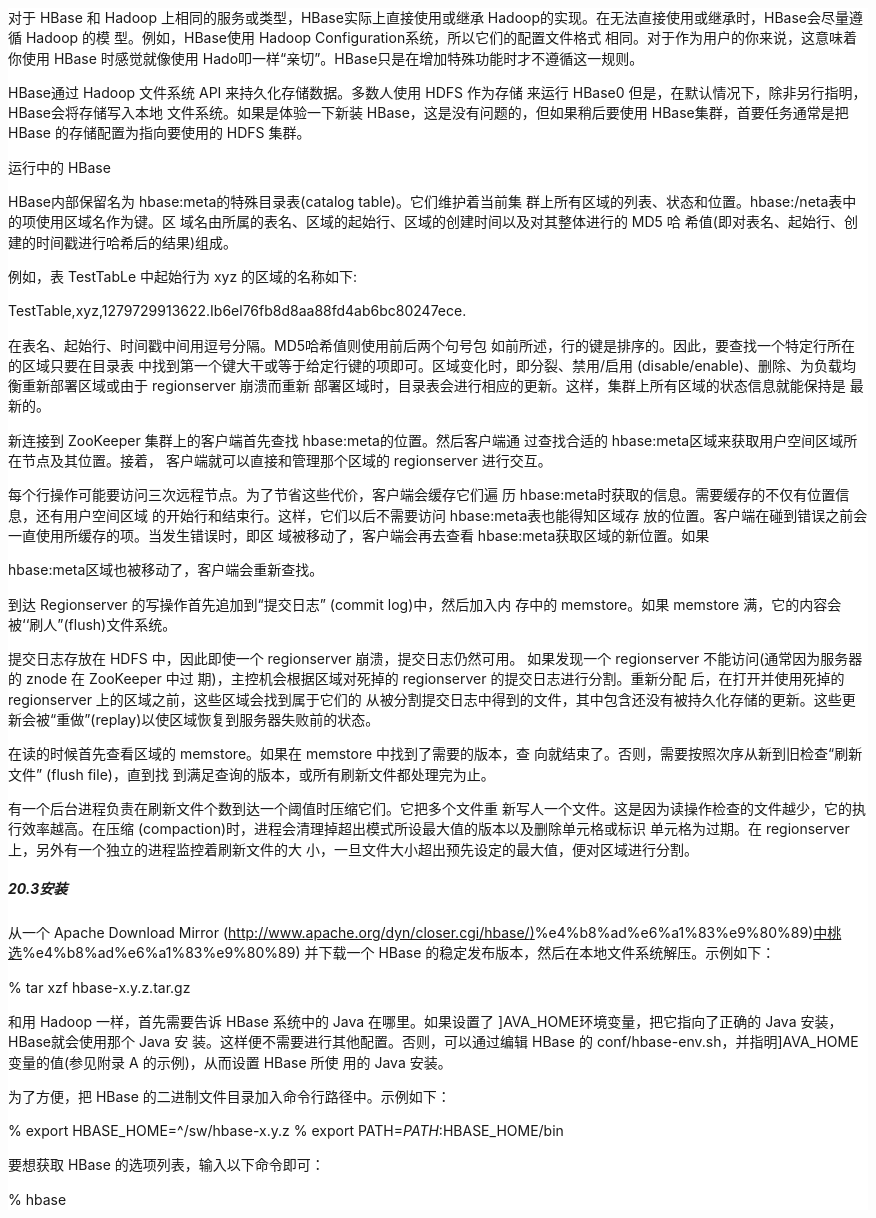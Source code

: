 
对于 HBase 和 Hadoop 上相同的服务或类型，HBase实际上直接使用或继承 Hadoop的实现。在无法直接使用或继承时，HBase会尽量遵循 Hadoop 的模 型。例如，HBase使用 Hadoop Configuration系统，所以它们的配置文件格式 相同。对于作为用户的你来说，这意味着你使用 HBase 时感觉就像使用 Hado叩一样“亲切”。HBase只是在增加特殊功能时才不遵循这一规则。

HBase通过 Hadoop 文件系统 API 来持久化存储数据。多数人使用 HDFS 作为存储 来运行 HBase0 但是，在默认情况下，除非另行指明，HBase会将存储写入本地 文件系统。如果是体验一下新装 HBase，这是没有问题的，但如果稍后要使用 HBase集群，首要任务通常是把 HBase 的存储配置为指向要使用的 HDFS 集群。

运行中的 HBase

HBase内部保留名为 hbase:meta的特殊目录表(catalog table)。它们维护着当前集 群上所有区域的列表、状态和位置。hbase:/neta表中的项使用区域名作为键。区 域名由所属的表名、区域的起始行、区域的创建时间以及对其整体进行的 MD5 哈 希值(即对表名、起始行、创建的时间戳进行哈希后的结果)组成。

例如，表 TestTabLe 中起始行为 xyz 的区域的名称如下:

TestTable,xyz,1279729913622.Ib6el76fb8d8aa88fd4ab6bc80247ece.

在表名、起始行、时间戳中间用逗号分隔。MD5哈希值则使用前后两个句号包 如前所述，行的键是排序的。因此，要查找一个特定行所在的区域只要在目录表 中找到第一个键大干或等于给定行键的项即可。区域变化时，即分裂、禁用/启用 (disable/enable)、删除、为负载均衡重新部署区域或由于 regionserver 崩溃而重新 部署区域时，目录表会进行相应的更新。这样，集群上所有区域的状态信息就能保持是 最新的。

新连接到 ZooKeeper 集群上的客户端首先查找 hbase:meta的位置。然后客户端通 过查找合适的 hbase:meta区域来获取用户空间区域所在节点及其位置。接着， 客户端就可以直接和管理那个区域的 regionserver 进行交互。

每个行操作可能要访问三次远程节点。为了节省这些代价，客户端会缓存它们遍 历 hbase:meta时获取的信息。需要缓存的不仅有位置信息，还有用户空间区域 的开始行和结束行。这样，它们以后不需要访问 hbase:meta表也能得知区域存 放的位置。客户端在碰到错误之前会一直使用所缓存的项。当发生错误时，即区 域被移动了，客户端会再去查看 hbase:meta获取区域的新位置。如果

hbase:meta区域也被移动了，客户端会重新查找。

到达 Regionserver 的写操作首先追加到“提交日志” (commit log)中，然后加入内 存中的 memstore。如果 memstore 满，它的内容会被‘‘刷人”(flush)文件系统。

提交日志存放在 HDFS 中，因此即使一个 regionserver 崩溃，提交日志仍然可用。 如果发现一个 regionserver 不能访问(通常因为服务器的 znode 在 ZooKeeper 中过 期)，主控机会根据区域对死掉的 regionserver 的提交日志进行分割。重新分配 后，在打开并使用死掉的 regionserver 上的区域之前，这些区域会找到属于它们的 从被分割提交日志中得到的文件，其中包含还没有被持久化存储的更新。这些更 新会被“重做”(replay)以使区域恢复到服务器失败前的状态。

在读的时候首先查看区域的 memstore。如果在 memstore 中找到了需要的版本，查 向就结束了。否则，需要按照次序从新到旧检查“刷新文件” (flush file)，直到找 到满足查询的版本，或所有刷新文件都处理完为止。

有一个后台进程负责在刷新文件个数到达一个阈值时压缩它们。它把多个文件重 新写人一个文件。这是因为读操作检查的文件越少，它的执行效率越高。在压缩 (compaction)时，进程会清理掉超出模式所设最大值的版本以及删除单元格或标识 单元格为过期。在 regionserver 上，另外有一个独立的进程监控着刷新文件的大 小，一旦文件大小超出预先设定的最大值，便对区域进行分割。

##### 20.3安装

从一个 Apache Download Mirror ([http://www.apache.org/dyn/closer.cgi/hbase/)](http://www.apache.org/dyn/closer.cgi/hbase/)%e4%b8%ad%e6%a1%83%e9%80%89)[中桃选](http://www.apache.org/dyn/closer.cgi/hbase/)%e4%b8%ad%e6%a1%83%e9%80%89) 并下载一个 HBase 的稳定发布版本，然后在本地文件系统解压。示例如下：

% tar xzf hbase-x.y.z.tar.gz

和用 Hadoop 一样，首先需要告诉 HBase 系统中的 Java 在哪里。如果设置了 ]AVA_HOME环境变量，把它指向了正确的 Java 安装，HBase就会使用那个 Java 安 装。这样便不需要进行其他配置。否则，可以通过编辑 HBase 的 conf/hbase-env.sh，并指明]AVA_HOME变量的值(参见附录 A 的示例)，从而设置 HBase 所使 用的 Java 安装。

为了方便，把 HBase 的二进制文件目录加入命令行路径中。示例如下：

% export HBASE_HOME=^/sw/hbase-x.y.z % export PATH=$PATH:$HBASE_HOME/bin

要想获取 HBase 的选项列表，输入以下命令即可：

% hbase

